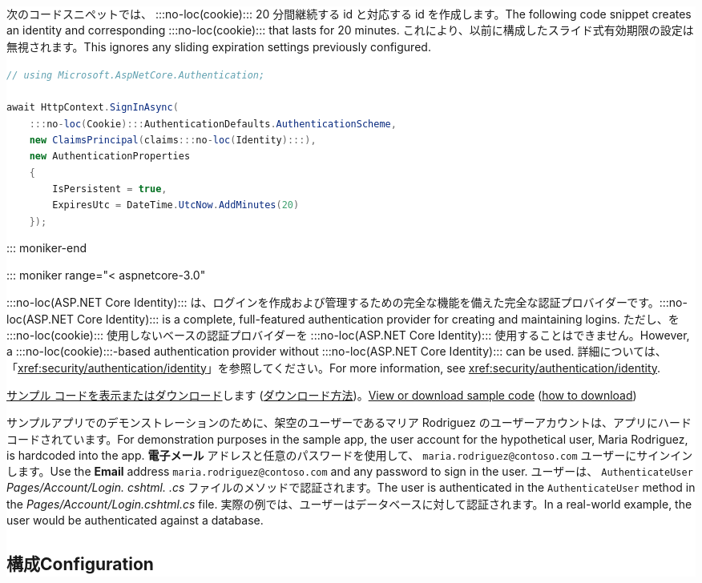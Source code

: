 <span data-ttu-id="155e3-208">次のコードスニペットでは、 :::no-loc(cookie)::: 20 分間継続する id と対応する id を作成します。</span><span class="sxs-lookup"><span data-stu-id="155e3-208">The following code snippet creates an identity and corresponding :::no-loc(cookie)::: that lasts for 20 minutes.</span></span> <span data-ttu-id="155e3-209">これにより、以前に構成したスライド式有効期限の設定は無視されます。</span><span class="sxs-lookup"><span data-stu-id="155e3-209">This ignores any sliding expiration settings previously configured.</span></span>

```csharp
// using Microsoft.AspNetCore.Authentication;

await HttpContext.SignInAsync(
    :::no-loc(Cookie):::AuthenticationDefaults.AuthenticationScheme,
    new ClaimsPrincipal(claims:::no-loc(Identity):::),
    new AuthenticationProperties
    {
        IsPersistent = true,
        ExpiresUtc = DateTime.UtcNow.AddMinutes(20)
    });
```

::: moniker-end

::: moniker range="< aspnetcore-3.0"

<span data-ttu-id="155e3-210">:::no-loc(ASP.NET Core Identity)::: は、ログインを作成および管理するための完全な機能を備えた完全な認証プロバイダーです。</span><span class="sxs-lookup"><span data-stu-id="155e3-210">:::no-loc(ASP.NET Core Identity)::: is a complete, full-featured authentication provider for creating and maintaining logins.</span></span> <span data-ttu-id="155e3-211">ただし、を :::no-loc(cookie)::: 使用しないベースの認証プロバイダーを :::no-loc(ASP.NET Core Identity)::: 使用することはできません。</span><span class="sxs-lookup"><span data-stu-id="155e3-211">However, a :::no-loc(cookie):::-based authentication provider without :::no-loc(ASP.NET Core Identity)::: can be used.</span></span> <span data-ttu-id="155e3-212">詳細については、「<xref:security/authentication/identity>」を参照してください。</span><span class="sxs-lookup"><span data-stu-id="155e3-212">For more information, see <xref:security/authentication/identity>.</span></span>

<span data-ttu-id="155e3-213">[サンプル コードを表示またはダウンロード](https://github.com/dotnet/AspNetCore.Docs/tree/master/aspnetcore/security/authentication/:::no-loc(cookie):::/samples)します ([ダウンロード方法](xref:index#how-to-download-a-sample))。</span><span class="sxs-lookup"><span data-stu-id="155e3-213">[View or download sample code](https://github.com/dotnet/AspNetCore.Docs/tree/master/aspnetcore/security/authentication/:::no-loc(cookie):::/samples) ([how to download](xref:index#how-to-download-a-sample))</span></span>

<span data-ttu-id="155e3-214">サンプルアプリでのデモンストレーションのために、架空のユーザーであるマリア Rodriguez のユーザーアカウントは、アプリにハードコードされています。</span><span class="sxs-lookup"><span data-stu-id="155e3-214">For demonstration purposes in the sample app, the user account for the hypothetical user, Maria Rodriguez, is hardcoded into the app.</span></span> <span data-ttu-id="155e3-215">**電子メール** アドレスと任意のパスワードを使用して、 `maria.rodriguez@contoso.com` ユーザーにサインインします。</span><span class="sxs-lookup"><span data-stu-id="155e3-215">Use the **Email** address `maria.rodriguez@contoso.com` and any password to sign in the user.</span></span> <span data-ttu-id="155e3-216">ユーザーは、 `AuthenticateUser` *Pages/Account/Login. cshtml. .cs* ファイルのメソッドで認証されます。</span><span class="sxs-lookup"><span data-stu-id="155e3-216">The user is authenticated in the `AuthenticateUser` method in the *Pages/Account/Login.cshtml.cs* file.</span></span> <span data-ttu-id="155e3-217">実際の例では、ユーザーはデータベースに対して認証されます。</span><span class="sxs-lookup"><span data-stu-id="155e3-217">In a real-world example, the user would be authenticated against a database.</span></span>

## <a name="configuration"></a><span data-ttu-id="155e3-218">構成</span><span class="sxs-lookup"><span data-stu-id="155e3-218">Configuration</span></span>
